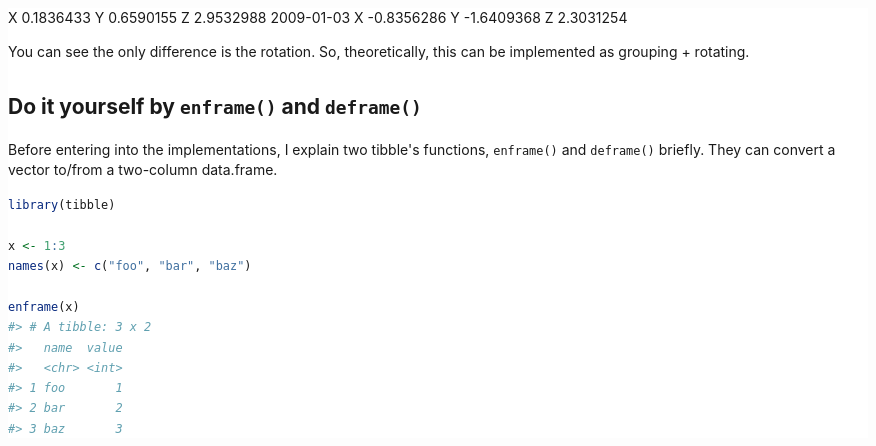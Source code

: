 <td class='gt_row gt_left gt_striped'>X</td>
<td class='gt_row gt_right gt_striped'>0.1836433</td>
</tr>
<tr>
<td class='gt_row gt_left'>Y</td>
<td class='gt_row gt_right'>0.6590155</td>
</tr>
<tr>
<td class='gt_row gt_left gt_striped'>Z</td>
<td class='gt_row gt_right gt_striped'>2.9532988</td>
</tr>
<tr class='gt_group_heading_row'>
<td colspan='2' class='gt_group_heading'>2009-01-03</td>
</tr>
<tr>
<td class='gt_row gt_left'>X</td>
<td class='gt_row gt_right'>-0.8356286</td>
</tr>
<tr>
<td class='gt_row gt_left gt_striped'>Y</td>
<td class='gt_row gt_right gt_striped'>-1.6409368</td>
</tr>
<tr>
<td class='gt_row gt_left'>Z</td>
<td class='gt_row gt_right'>2.3031254</td>
</tr>
</tbody>
</table>

</div>

You can see the only difference is the rotation. So, theoretically, this can be implemented as grouping + rotating.

## Do it yourself by `enframe()` and `deframe()`

Before entering into the implementations, I explain two tibble's functions, `enframe()` and `deframe()` briefly. They can convert a vector to/from a two-column data.frame.


```r
library(tibble)

x <- 1:3
names(x) <- c("foo", "bar", "baz")

enframe(x)
#> # A tibble: 3 x 2
#>   name  value
#>   <chr> <int>
#> 1 foo       1
#> 2 bar       2
#> 3 baz       3
```
